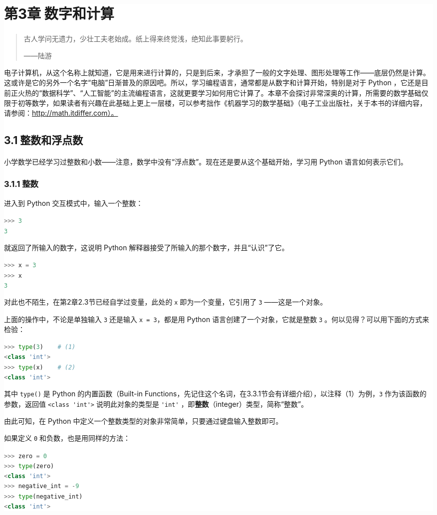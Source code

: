 # 第3章 数字和计算

> 古人学问无遗力，少壮工夫老始成。纸上得来终觉浅，绝知此事要躬行。
>
> ——陆游

电子计算机，从这个名称上就知道，它是用来进行计算的，只是到后来，才承担了一般的文字处理、图形处理等工作——底层仍然是计算。这或许是它的另外一个名字“电脑”日渐普及的原因吧。所以，学习编程语言，通常都是从数字和计算开始，特别是对于 Python ，它还是目前正火热的“数据科学”、“人工智能”的主流编程语言，这就更要学习如何用它计算了。本章不会探讨非常深奥的计算，所需要的数学基础仅限于初等数学，如果读者有兴趣在此基础上更上一层楼，可以参考拙作《机器学习的数学基础》（电子工业出版社，关于本书的详细内容，请参阅：http://math.itdiffer.com）。

## 3.1 整数和浮点数

小学数学已经学习过整数和小数——注意，数学中没有“浮点数”。现在还是要从这个基础开始，学习用 Python 语言如何表示它们。

### 3.1.1 整数

进入到 Python 交互模式中，输入一个整数：

```python
>>> 3
3
```

就返回了所输入的数字，这说明 Python 解释器接受了所输入的那个数字，并且“认识”了它。

```python
>>> x = 3
>>> x
3
```

对此也不陌生，在第2章2.3节已经自学过变量，此处的 `x` 即为一个变量，它引用了 `3` ——这是一个对象。

上面的操作中，不论是单独输入 `3` 还是输入 `x = 3`，都是用 Python 语言创建了一个对象，它就是整数 `3` 。何以见得？可以用下面的方式来检验：

```python
>>> type(3)    # (1)
<class 'int'>
>>> type(x)    # (2)
<class 'int'>
```

其中 `type()` 是 Python 的内置函数（Built-in Functions，先记住这个名词，在3.3.1节会有详细介绍），以注释（1）为例，`3` 作为该函数的参数，返回值 `<class 'int'>` 说明此对象的类型是 `'int'` ，即**整数**（integer）类型，简称“整数”。

由此可知，在 Python 中定义一个整数类型的对象非常简单，只要通过键盘输入整数即可。

如果定义 `0` 和负数，也是用同样的方法：

```python
>>> zero = 0
>>> type(zero)
<class 'int'>
>>> negative_int = -9
>>> type(negative_int)
<class 'int'>
```
